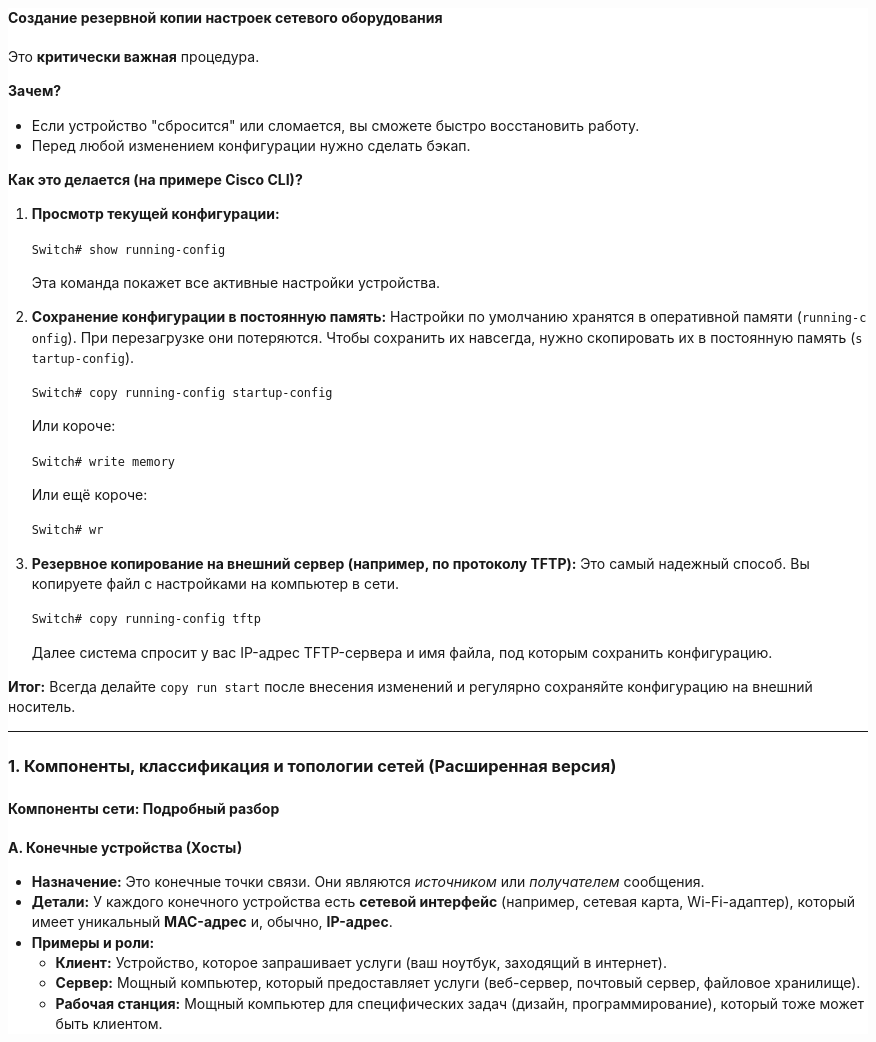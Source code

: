 #### **Создание резервной копии настроек сетевого оборудования**

Это **критически важная** процедура.

**Зачем?**
*   Если устройство "сбросится" или сломается, вы сможете быстро восстановить работу.
*   Перед любой изменением конфигурации нужно сделать бэкап.

**Как это делается (на примере Cisco CLI)?**

1.  **Просмотр текущей конфигурации:**
    ```
    Switch# show running-config
    ```
    Эта команда покажет все активные настройки устройства.

2.  **Сохранение конфигурации в постоянную память:**
    Настройки по умолчанию хранятся в оперативной памяти (`running-config`). При перезагрузке они потеряются. Чтобы сохранить их навсегда, нужно скопировать их в постоянную память (`startup-config`).
    ```
    Switch# copy running-config startup-config
    ```
    Или короче:
    ```
    Switch# write memory
    ```
    Или ещё короче:
    ```
    Switch# wr
    ```

3.  **Резервное копирование на внешний сервер (например, по протоколу TFTP):**
    Это самый надежный способ. Вы копируете файл с настройками на компьютер в сети.
    ```
    Switch# copy running-config tftp
    ```
    Далее система спросит у вас IP-адрес TFTP-сервера и имя файла, под которым сохранить конфигурацию.

**Итог:** Всегда делайте `copy run start` после внесения изменений и регулярно сохраняйте конфигурацию на внешний носитель.



---

### **1. Компоненты, классификация и топологии сетей (Расширенная версия)**

#### **Компоненты сети: Подробный разбор**

**А. Конечные устройства (Хосты)**
*   **Назначение:** Это конечные точки связи. Они являются *источником* или *получателем* сообщения.
*   **Детали:** У каждого конечного устройства есть **сетевой интерфейс** (например, сетевая карта, Wi-Fi-адаптер), который имеет уникальный **MAC-адрес** и, обычно, **IP-адрес**.
*   **Примеры и роли:**
    *   **Клиент:** Устройство, которое запрашивает услуги (ваш ноутбук, заходящий в интернет).
    *   **Сервер:** Мощный компьютер, который предоставляет услуги (веб-сервер, почтовый сервер, файловое хранилище).
    *   **Рабочая станция:** Мощный компьютер для специфических задач (дизайн, программирование), который тоже может быть клиентом.
